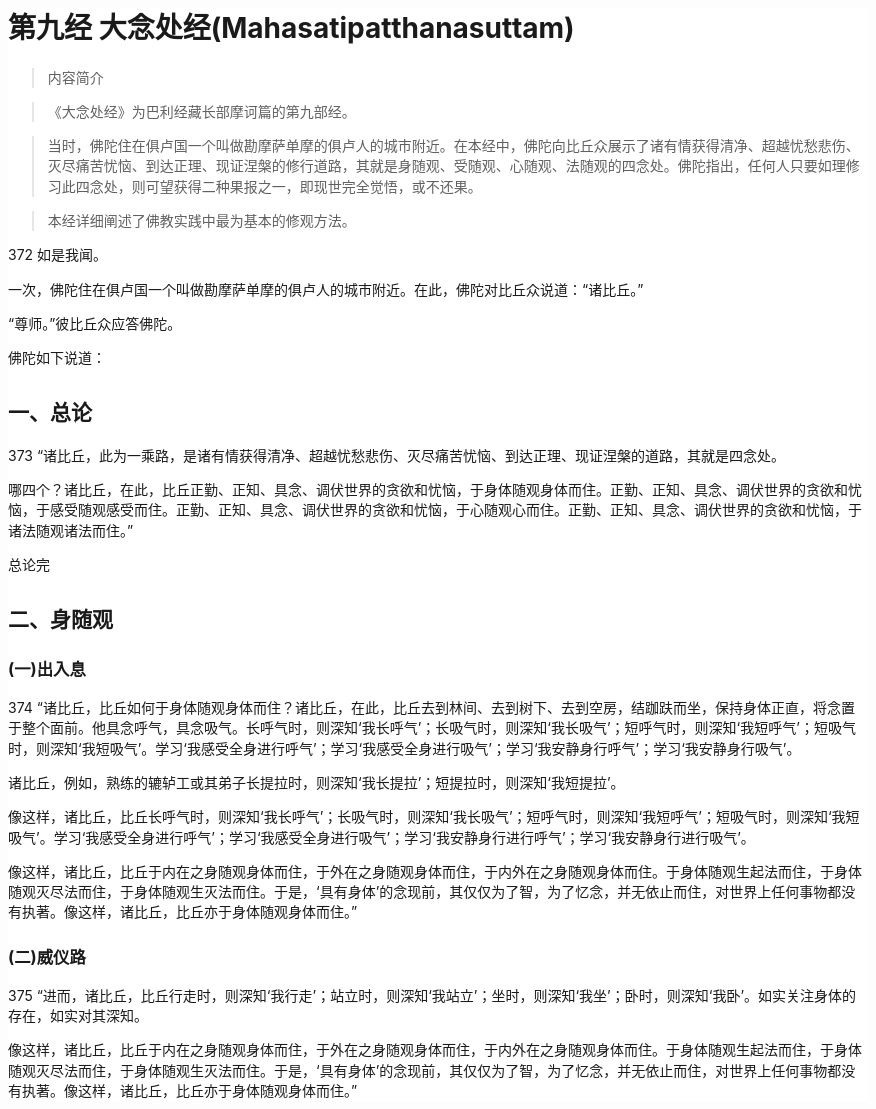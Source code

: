 # 第九经 大念处经(Mahasatipatthanasuttam)

> 内容简介

> 《大念处经》为巴利经藏长部摩诃篇的第九部经。

> 当时，佛陀住在俱卢国一个叫做勘摩萨单摩的俱卢人的城市附近。在本经中，佛陀向比丘众展示了诸有情获得清净、超越忧愁悲伤、灭尽痛苦忧恼、到达正理、现证涅槃的修行道路，其就是身随观、受随观、心随观、法随观的四念处。佛陀指出，任何人只要如理修习此四念处，则可望获得二种果报之一，即现世完全觉悟，或不还果。

> 本经详细阐述了佛教实践中最为基本的修观方法。



372 如是我闻。

一次，佛陀住在俱卢国一个叫做勘摩萨单摩的俱卢人的城市附近。在此，佛陀对比丘众说道：“诸比丘。”

“尊师。”彼比丘众应答佛陀。

佛陀如下说道：



## 一、总论

373 “诸比丘，此为一乘路，是诸有情获得清净、超越忧愁悲伤、灭尽痛苦忧恼、到达正理、现证涅槃的道路，其就是四念处。

哪四个？诸比丘，在此，比丘正勤、正知、具念、调伏世界的贪欲和忧恼，于身体随观身体而住。正勤、正知、具念、调伏世界的贪欲和忧恼，于感受随观感受而住。正勤、正知、具念、调伏世界的贪欲和忧恼，于心随观心而住。正勤、正知、具念、调伏世界的贪欲和忧恼，于诸法随观诸法而住。”

总论完



## 二、身随观

### (一)出入息

374 “诸比丘，比丘如何于身体随观身体而住？诸比丘，在此，比丘去到林间、去到树下、去到空房，结跏趺而坐，保持身体正直，将念置于整个面前。他具念呼气，具念吸气。长呼气时，则深知‘我长呼气’；长吸气时，则深知‘我长吸气’；短呼气时，则深知‘我短呼气’；短吸气时，则深知‘我短吸气’。学习‘我感受全身进行呼气’；学习‘我感受全身进行吸气’；学习‘我安静身行呼气’；学习‘我安静身行吸气’。

诸比丘，例如，熟练的辘轳工或其弟子长提拉时，则深知‘我长提拉’；短提拉时，则深知‘我短提拉’。

像这样，诸比丘，比丘长呼气时，则深知‘我长呼气’；长吸气时，则深知‘我长吸气’；短呼气时，则深知‘我短呼气’；短吸气时，则深知‘我短吸气’。学习‘我感受全身进行呼气’；学习‘我感受全身进行吸气’；学习‘我安静身行进行呼气’；学习‘我安静身行进行吸气’。

像这样，诸比丘，比丘于内在之身随观身体而住，于外在之身随观身体而住，于内外在之身随观身体而住。于身体随观生起法而住，于身体随观灭尽法而住，于身体随观生灭法而住。于是，‘具有身体’的念现前，其仅仅为了智，为了忆念，并无依止而住，对世界上任何事物都没有执著。像这样，诸比丘，比丘亦于身体随观身体而住。”



### (二)威仪路

375 “进而，诸比丘，比丘行走时，则深知‘我行走’；站立时，则深知‘我站立’；坐时，则深知‘我坐’；卧时，则深知‘我卧’。如实关注身体的存在，如实对其深知。

像这样，诸比丘，比丘于内在之身随观身体而住，于外在之身随观身体而住，于内外在之身随观身体而住。于身体随观生起法而住，于身体随观灭尽法而住，于身体随观生灭法而住。于是，‘具有身体’的念现前，其仅仅为了智，为了忆念，并无依止而住，对世界上任何事物都没有执著。像这样，诸比丘，比丘亦于身体随观身体而住。”


